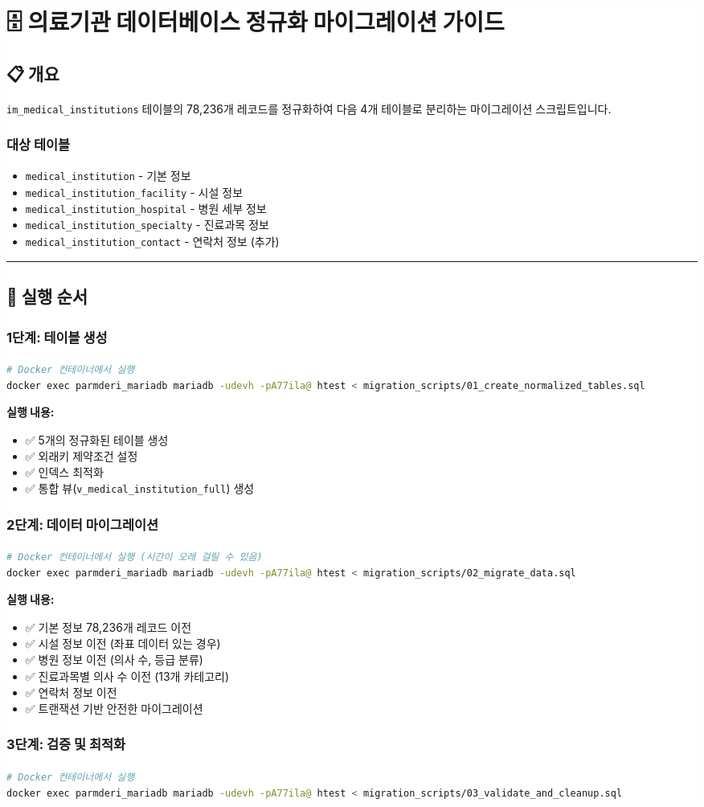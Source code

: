 # 🗄️ 의료기관 데이터베이스 정규화 마이그레이션 가이드

## 📋 **개요**

`im_medical_institutions` 테이블의 78,236개 레코드를 정규화하여 다음 4개 테이블로 분리하는 마이그레이션 스크립트입니다.

### **대상 테이블**
- `medical_institution` - 기본 정보
- `medical_institution_facility` - 시설 정보  
- `medical_institution_hospital` - 병원 세부 정보
- `medical_institution_specialty` - 진료과목 정보
- `medical_institution_contact` - 연락처 정보 (추가)

---

## 🚀 **실행 순서**

### **1단계: 테이블 생성**
```bash
# Docker 컨테이너에서 실행
docker exec parmderi_mariadb mariadb -udevh -pA77ila@ htest < migration_scripts/01_create_normalized_tables.sql
```

**실행 내용:**
- ✅ 5개의 정규화된 테이블 생성
- ✅ 외래키 제약조건 설정
- ✅ 인덱스 최적화
- ✅ 통합 뷰(`v_medical_institution_full`) 생성

### **2단계: 데이터 마이그레이션**
```bash
# Docker 컨테이너에서 실행 (시간이 오래 걸릴 수 있음)
docker exec parmderi_mariadb mariadb -udevh -pA77ila@ htest < migration_scripts/02_migrate_data.sql
```

**실행 내용:**
- ✅ 기본 정보 78,236개 레코드 이전
- ✅ 시설 정보 이전 (좌표 데이터 있는 경우)
- ✅ 병원 정보 이전 (의사 수, 등급 분류)
- ✅ 진료과목별 의사 수 이전 (13개 카테고리)
- ✅ 연락처 정보 이전
- ✅ 트랜잭션 기반 안전한 마이그레이션

### **3단계: 검증 및 최적화**
```bash
# Docker 컨테이너에서 실행
docker exec parmderi_mariadb mariadb -udevh -pA77ila@ htest < migration_scripts/03_validate_and_cleanup.sql
```
